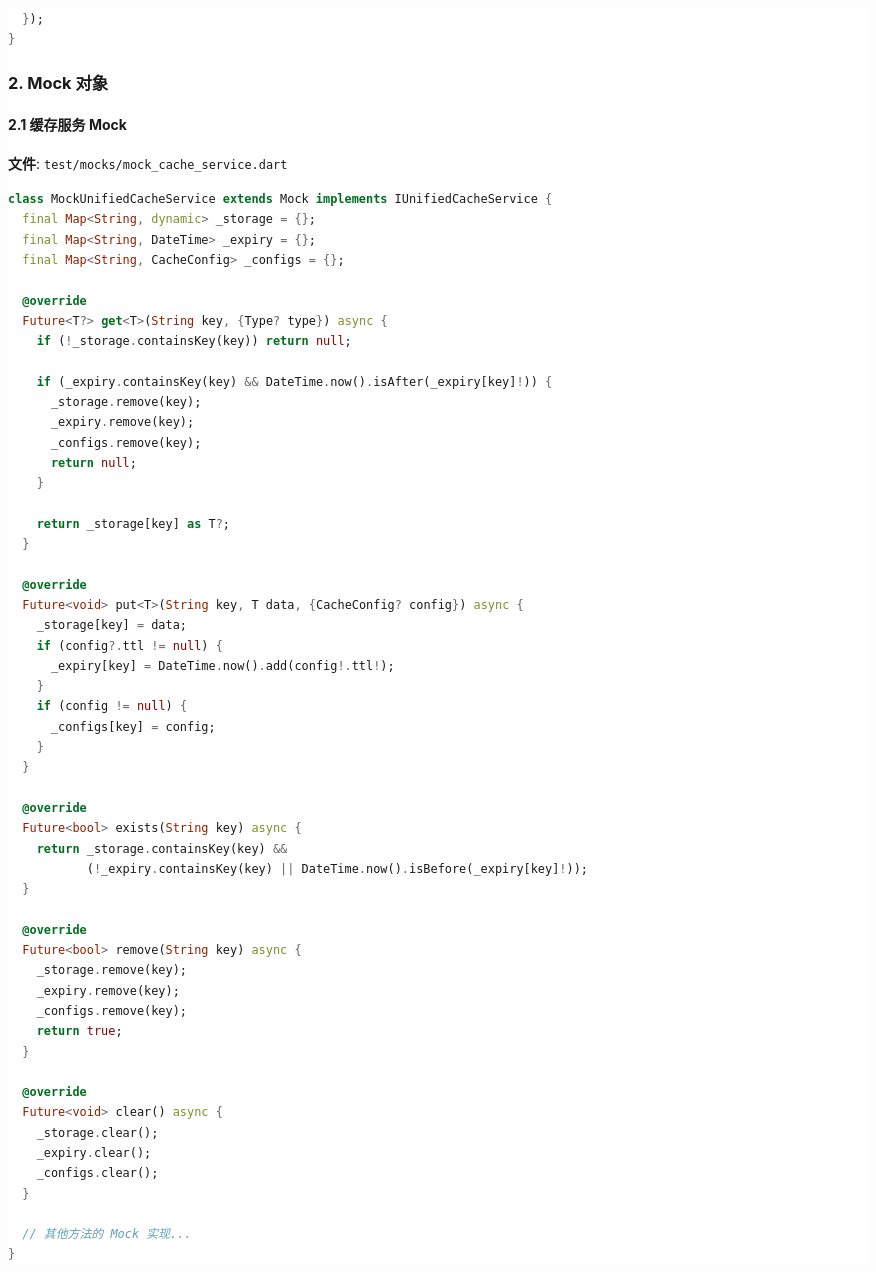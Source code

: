```dart
  });
}
```

### 2. Mock 对象

#### 2.1 缓存服务 Mock
**文件**: `test/mocks/mock_cache_service.dart`

```dart
class MockUnifiedCacheService extends Mock implements IUnifiedCacheService {
  final Map<String, dynamic> _storage = {};
  final Map<String, DateTime> _expiry = {};
  final Map<String, CacheConfig> _configs = {};

  @override
  Future<T?> get<T>(String key, {Type? type}) async {
    if (!_storage.containsKey(key)) return null;

    if (_expiry.containsKey(key) && DateTime.now().isAfter(_expiry[key]!)) {
      _storage.remove(key);
      _expiry.remove(key);
      _configs.remove(key);
      return null;
    }

    return _storage[key] as T?;
  }

  @override
  Future<void> put<T>(String key, T data, {CacheConfig? config}) async {
    _storage[key] = data;
    if (config?.ttl != null) {
      _expiry[key] = DateTime.now().add(config!.ttl!);
    }
    if (config != null) {
      _configs[key] = config;
    }
  }

  @override
  Future<bool> exists(String key) async {
    return _storage.containsKey(key) &&
           (!_expiry.containsKey(key) || DateTime.now().isBefore(_expiry[key]!));
  }

  @override
  Future<bool> remove(String key) async {
    _storage.remove(key);
    _expiry.remove(key);
    _configs.remove(key);
    return true;
  }

  @override
  Future<void> clear() async {
    _storage.clear();
    _expiry.clear();
    _configs.clear();
  }

  // 其他方法的 Mock 实现...
}
```